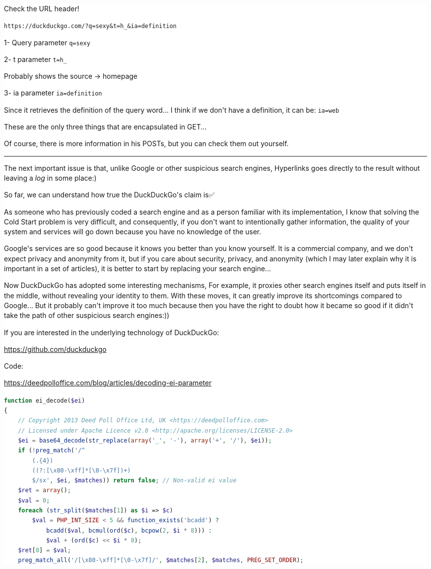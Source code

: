 Check the URL header!

`https://duckduckgo.com/?q=sexy&t=h_&ia=definition`


1- Query parameter
`q=sexy`

2- t parameter
`t=h_`

Probably shows the source -> homepage

3- ia parameter
`ia=definition`

Since it retrieves the definition of the query word... I think if we don't have a definition, it can be:
`ia=web`

These are the only three things that are encapsulated in GET...

Of course, there is more information in his POSTs, but you can check them out yourself.

____________________________________

The next important issue is that, unlike Google or other suspicious search engines, Hyperlinks goes directly to the result without leaving a *log* in some place:)

So far, we can understand how true the DuckDuckGo's claim is✅

As someone who has previously coded a search engine and as a person familiar with its implementation, I know that solving the Cold Start problem is very difficult, and consequently, if you don't want to intentionally gather information, the quality of your system and services will go down because you have no knowledge of the user.

Google's services are so good because it knows you better than you know yourself. It is a commercial company, and we don't expect privacy and anonymity from it, but if you care about security, privacy, and anonymity (which I may later explain why it is important in a set of articles), it is better to start by replacing your search engine...

Now DuckDuckGo has adopted some interesting mechanisms, For example, it proxies other search engines itself and puts itself in the middle, without revealing your identity to them. With these moves, it can greatly improve its shortcomings compared to Google... But it probably can't improve it too much because then you have the right to doubt how it became so good if it didn't take the path of other suspicious search engines:))

If you are interested in the underlying technology of DuckDuckGo:

https://github.com/duckduckgo 

Code:

https://deedpolloffice.com/blog/articles/decoding-ei-parameter

```php
function ei_decode($ei)
{
    // Copyright 2013 Deed Poll Office Ltd, UK <https://deedpolloffice.com>
    // Licensed under Apache Licence v2.0 <http://apache.org/licenses/LICENSE-2.0>
    $ei = base64_decode(str_replace(array('_', '-'), array('+', '/'), $ei));
    if (!preg_match('/^
        (.{4})
        ((?:[\x80-\xff]*[\0-\x7f])+)
        $/sx', $ei, $matches)) return false; // Non-valid ei value
    $ret = array();
    $val = 0;
    foreach (str_split($matches[1]) as $i => $c)
        $val = PHP_INT_SIZE < 5 && function_exists('bcadd') ?
            bcadd($val, bcmul(ord($c), bcpow(2, $i * 8))) :
            $val + (ord($c) << $i * 8);
    $ret[0] = $val;
    preg_match_all('/[\x80-\xff]*[\0-\x7f]/', $matches[2], $matches, PREG_SET_ORDER);
```